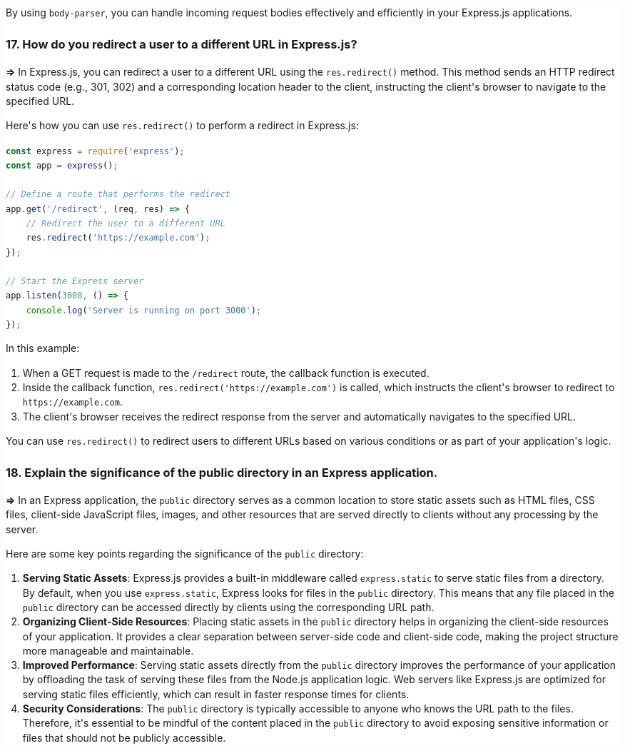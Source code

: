By using `body-parser`, you can handle incoming request bodies effectively and efficiently in your Express.js applications.

### 17. How do you redirect a user to a different URL in Express.js?

**=>** In Express.js, you can redirect a user to a different URL using the `res.redirect()` method. This method sends an HTTP redirect status code (e.g., 301, 302) and a corresponding location header to the client, instructing the client's browser to navigate to the specified URL.

Here's how you can use `res.redirect()` to perform a redirect in Express.js:

```javascript
const express = require('express');
const app = express();

// Define a route that performs the redirect
app.get('/redirect', (req, res) => {
    // Redirect the user to a different URL
    res.redirect('https://example.com');
});

// Start the Express server
app.listen(3000, () => {
    console.log('Server is running on port 3000');
});
```

In this example:

1. When a GET request is made to the `/redirect` route, the callback function is executed.
2. Inside the callback function, `res.redirect('https://example.com')` is called, which instructs the client's browser to redirect to `https://example.com`.
3. The client's browser receives the redirect response from the server and automatically navigates to the specified URL.

You can use `res.redirect()` to redirect users to different URLs based on various conditions or as part of your application's logic.

### 18. Explain the significance of the **public** directory in an Express application.

**=>** In an Express application, the `public` directory serves as a common location to store static assets such as HTML files, CSS files, client-side JavaScript files, images, and other resources that are served directly to clients without any processing by the server.

Here are some key points regarding the significance of the `public` directory:

1. **Serving Static Assets**: Express.js provides a built-in middleware called `express.static` to serve static files from a directory. By default, when you use `express.static`, Express looks for files in the `public` directory. This means that any file placed in the `public` directory can be accessed directly by clients using the corresponding URL path.
2. **Organizing Client-Side Resources**: Placing static assets in the `public` directory helps in organizing the client-side resources of your application. It provides a clear separation between server-side code and client-side code, making the project structure more manageable and maintainable.
3. **Improved Performance**: Serving static assets directly from the `public` directory improves the performance of your application by offloading the task of serving these files from the Node.js application logic. Web servers like Express.js are optimized for serving static files efficiently, which can result in faster response times for clients.
4. **Security Considerations**: The `public` directory is typically accessible to anyone who knows the URL path to the files. Therefore, it's essential to be mindful of the content placed in the `public` directory to avoid exposing sensitive information or files that should not be publicly accessible.

